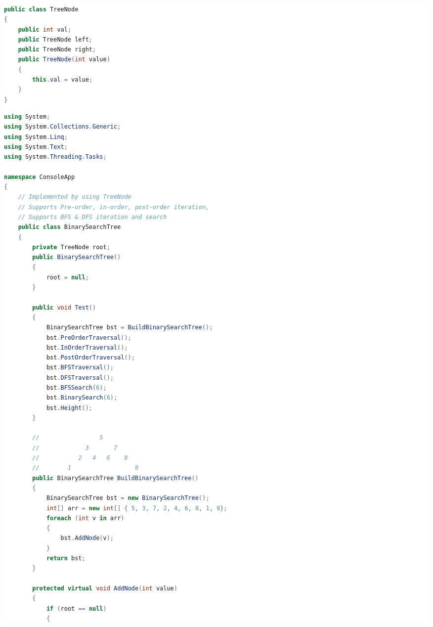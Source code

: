 ```csharp
public class TreeNode
{
    public int val;
    public TreeNode left;
    public TreeNode right;
    public TreeNode(int value)
    {
        this.val = value;
    }
}
```

```csharp
using System;
using System.Collections.Generic;
using System.Linq;
using System.Text;
using System.Threading.Tasks;

namespace ConsoleApp
{
    // Implemented by using TreeNode
    // Supports Pre-order, in-order, post-order iteration,
    // Supports BFS & DFS iteration and search
    public class BinarySearchTree
    {
        private TreeNode root;
        public BinarySearchTree()
        {
            root = null;
        }

        public void Test()
        {
            BinarySearchTree bst = BuildBinarySearchTree();
            bst.PreOrderTraversal();
            bst.InOrderTraversal();
            bst.PostOrderTraversal();
            bst.BFSTraversal();
            bst.DFSTraversal();
            bst.BFSSearch(6);
            bst.BinarySearch(6);
            bst.Height();
        }

        //                 5                       
        //             3       7                 
        //           2   4   6    8                   
        //        1                  9                                    
        public BinarySearchTree BuildBinarySearchTree()
        {
            BinarySearchTree bst = new BinarySearchTree();
            int[] arr = new int[] { 5, 3, 7, 2, 4, 6, 8, 1, 9};
            foreach (int v in arr)
            {
                bst.AddNode(v);
            }
            return bst;
        }

        protected virtual void AddNode(int value)
        {
            if (root == null)
            {
```